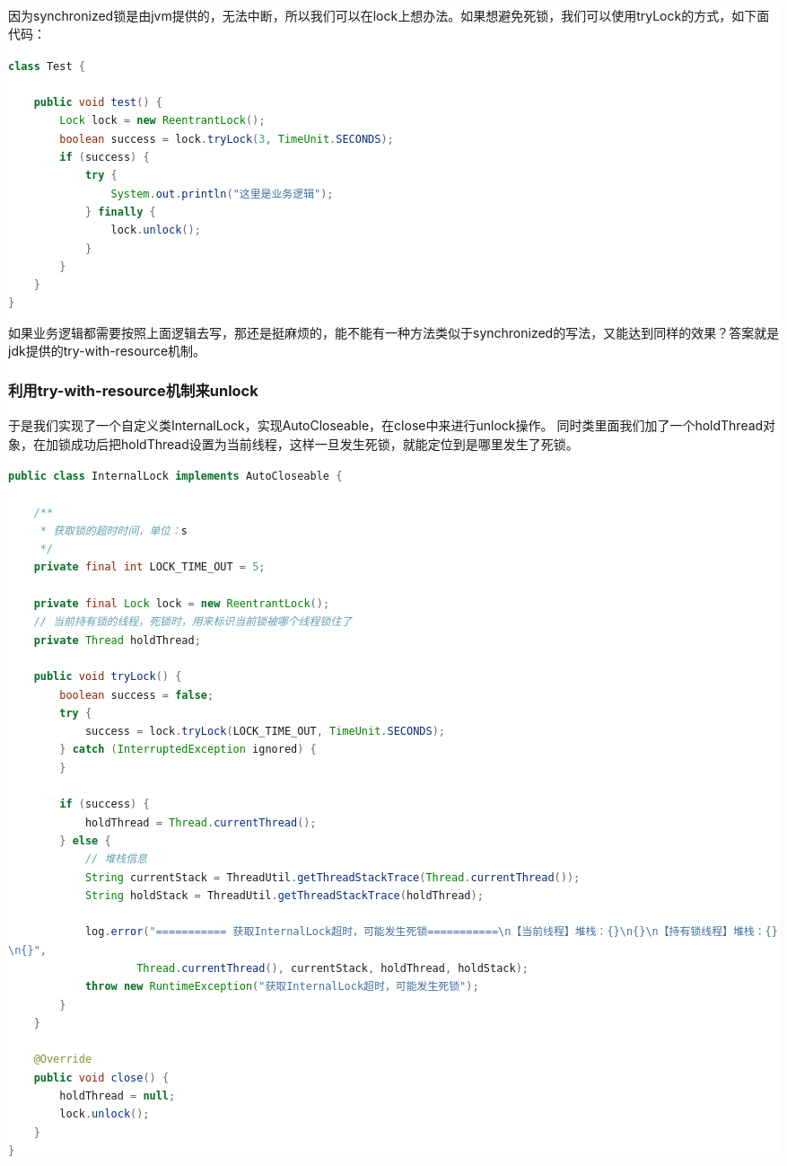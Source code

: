 因为synchronized锁是由jvm提供的，无法中断，所以我们可以在lock上想办法。如果想避免死锁，我们可以使用tryLock的方式，如下面代码：

```java
class Test {

    public void test() {
        Lock lock = new ReentrantLock();
        boolean success = lock.tryLock(3, TimeUnit.SECONDS);
        if (success) {
            try {
                System.out.println("这里是业务逻辑");
            } finally {
                lock.unlock();
            }
        }
    }
}
```

如果业务逻辑都需要按照上面逻辑去写，那还是挺麻烦的，能不能有一种方法类似于synchronized的写法，又能达到同样的效果？答案就是jdk提供的try-with-resource机制。

### 利用try-with-resource机制来unlock

于是我们实现了一个自定义类InternalLock，实现AutoCloseable，在close中来进行unlock操作。
同时类里面我们加了一个holdThread对象，在加锁成功后把holdThread设置为当前线程，这样一旦发生死锁，就能定位到是哪里发生了死锁。

```java
public class InternalLock implements AutoCloseable {

    /**
     * 获取锁的超时时间，单位：s
     */
    private final int LOCK_TIME_OUT = 5;

    private final Lock lock = new ReentrantLock();
    // 当前持有锁的线程，死锁时，用来标识当前锁被哪个线程锁住了
    private Thread holdThread;

    public void tryLock() {
        boolean success = false;
        try {
            success = lock.tryLock(LOCK_TIME_OUT, TimeUnit.SECONDS);
        } catch (InterruptedException ignored) {
        }

        if (success) {
            holdThread = Thread.currentThread();
        } else {
            // 堆栈信息
            String currentStack = ThreadUtil.getThreadStackTrace(Thread.currentThread());
            String holdStack = ThreadUtil.getThreadStackTrace(holdThread);

            log.error("=========== 获取InternalLock超时，可能发生死锁===========\n【当前线程】堆栈：{}\n{}\n【持有锁线程】堆栈：{}\n{}",
                    Thread.currentThread(), currentStack, holdThread, holdStack);
            throw new RuntimeException("获取InternalLock超时，可能发生死锁");
        }
    }

    @Override
    public void close() {
        holdThread = null;
        lock.unlock();
    }
}
```